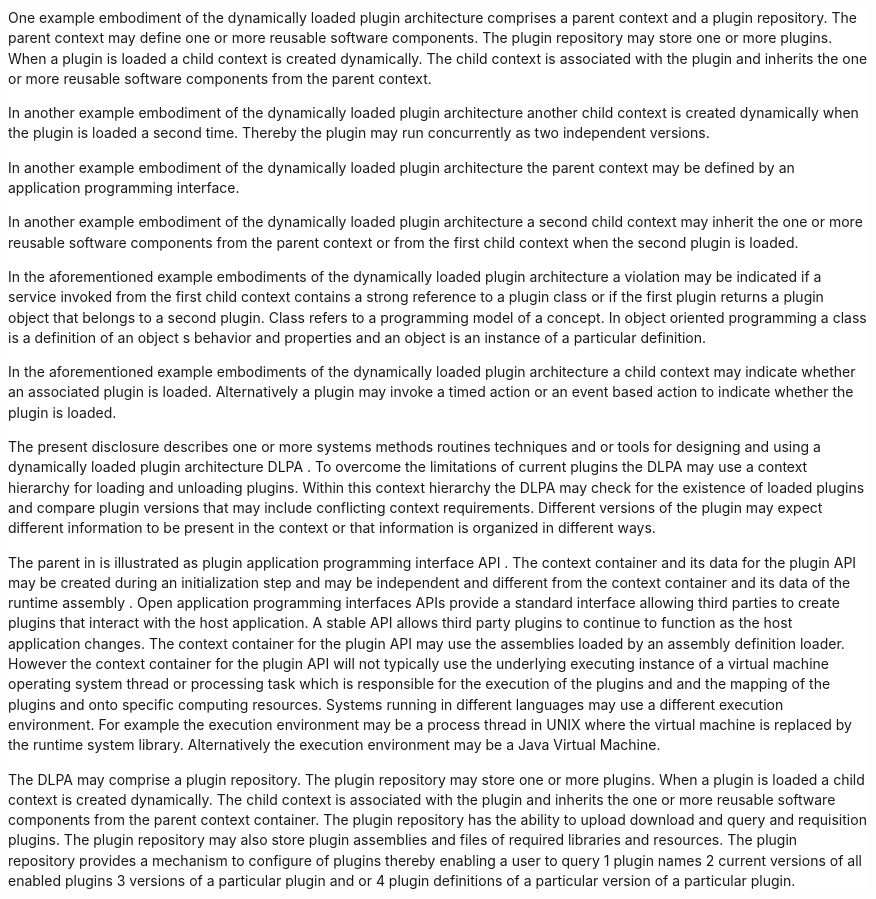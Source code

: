 One example embodiment of the dynamically loaded plugin architecture comprises a parent context and a plugin repository. The parent context may define one or more reusable software components. The plugin repository may store one or more plugins. When a plugin is loaded a child context is created dynamically. The child context is associated with the plugin and inherits the one or more reusable software components from the parent context.

In another example embodiment of the dynamically loaded plugin architecture another child context is created dynamically when the plugin is loaded a second time. Thereby the plugin may run concurrently as two independent versions.

In another example embodiment of the dynamically loaded plugin architecture the parent context may be defined by an application programming interface.

In another example embodiment of the dynamically loaded plugin architecture a second child context may inherit the one or more reusable software components from the parent context or from the first child context when the second plugin is loaded.

In the aforementioned example embodiments of the dynamically loaded plugin architecture a violation may be indicated if a service invoked from the first child context contains a strong reference to a plugin class or if the first plugin returns a plugin object that belongs to a second plugin. Class refers to a programming model of a concept. In object oriented programming a class is a definition of an object s behavior and properties and an object is an instance of a particular definition.

In the aforementioned example embodiments of the dynamically loaded plugin architecture a child context may indicate whether an associated plugin is loaded. Alternatively a plugin may invoke a timed action or an event based action to indicate whether the plugin is loaded.

The present disclosure describes one or more systems methods routines techniques and or tools for designing and using a dynamically loaded plugin architecture DLPA . To overcome the limitations of current plugins the DLPA may use a context hierarchy for loading and unloading plugins. Within this context hierarchy the DLPA may check for the existence of loaded plugins and compare plugin versions that may include conflicting context requirements. Different versions of the plugin may expect different information to be present in the context or that information is organized in different ways.

The parent in is illustrated as plugin application programming interface API . The context container and its data for the plugin API may be created during an initialization step and may be independent and different from the context container and its data of the runtime assembly . Open application programming interfaces APIs provide a standard interface allowing third parties to create plugins that interact with the host application. A stable API allows third party plugins to continue to function as the host application changes. The context container for the plugin API may use the assemblies loaded by an assembly definition loader. However the context container for the plugin API will not typically use the underlying executing instance of a virtual machine operating system thread or processing task which is responsible for the execution of the plugins and and the mapping of the plugins and onto specific computing resources. Systems running in different languages may use a different execution environment. For example the execution environment may be a process thread in UNIX where the virtual machine is replaced by the runtime system library. Alternatively the execution environment may be a Java Virtual Machine.

The DLPA may comprise a plugin repository. The plugin repository may store one or more plugins. When a plugin is loaded a child context is created dynamically. The child context is associated with the plugin and inherits the one or more reusable software components from the parent context container. The plugin repository has the ability to upload download and query and requisition plugins. The plugin repository may also store plugin assemblies and files of required libraries and resources. The plugin repository provides a mechanism to configure of plugins thereby enabling a user to query 1 plugin names 2 current versions of all enabled plugins 3 versions of a particular plugin and or 4 plugin definitions of a particular version of a particular plugin.
